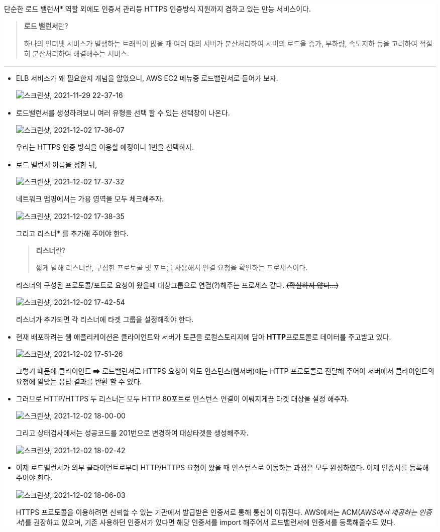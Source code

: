   단순한 로드 밸런서* 역할 외에도 인증서 관리등 HTTPS 인증방식 지원까지 겸하고 있는 만능 서비스이다. 

  > **로드 밸런서**란? 
  > 
  > 하나의 인터넷 서비스가 발생하는 트래픽이 많을 때 여러 대의 서버가 분산처리하여 서버의 로드율 증가, 부하량, 속도저하 등을 고려하여 적절히 분산처리하여 해결해주는 서비스.

---

- ELB 서비스가 왜 필요한지 개념을 알았으니, AWS EC2 메뉴중 로드밸런서로 들어가 보자.

  ![스크린샷, 2021-11-29 22-37-16](https://user-images.githubusercontent.com/83164003/143878331-14740d1a-92f8-4bdb-8c93-ce3d7e468979.png)

- 로드밸런서를 생성하려보니 여러 유형을 선택 할 수 있는 선택창이 나온다.

  ![스크린샷, 2021-12-02 17-36-07](https://user-images.githubusercontent.com/83164003/144386594-d626749f-2e92-4e78-ade4-6c52c1c7509d.png)
	
  우리는 HTTPS 인증 방식을 이용할 예정이니 1번을 선택하자.
- 로드 밸런서 이름을 정한 뒤, 

  ![스크린샷, 2021-12-02 17-37-32](https://user-images.githubusercontent.com/83164003/144386771-94d61e1d-5c20-413f-bc13-cd119bdbdd75.png)

  네트워크 맵핑에서는 가용 영역을 모두 체크해주자.

  ![스크린샷, 2021-12-02 17-38-35](https://user-images.githubusercontent.com/83164003/144386995-f2e95a20-928a-400d-b4c0-ea5629603a37.png)

  그리고 리스너* 를 추가해 주어야 한다.

  > **리스너**란? 
  > 
  > 짧게 말해 리스너란, 구성한 프로토콜 및 포트를 사용해서 연결 요청을 확인하는 프로세스이다.

  리스너의 구성된 프로토콜/포트로 요청이 왔을때 대상그룹으로 연결(?)해주는 프로세스 같다. ~~(확실하지 않다...)~~

  ![스크린샷, 2021-12-02 17-42-54](https://user-images.githubusercontent.com/83164003/144387585-52909c76-7f0e-463f-8792-8d27ea0a532f.png)

  리스너가 추가되면 각 리스너에 타겟 그룹을 설정해줘야 한다.

- 현재 배포하려는 웹 애플리케이션은 클라이언트와 서버가 토큰을 로컬스토리지에 담아 **HTTP**프로토콜로 데이터를 주고받고 있다.

  ![스크린샷, 2021-12-02 17-51-26](https://user-images.githubusercontent.com/83164003/144389226-eddc00a7-e610-4849-9db7-4bd16edf329e.png)

  그렇기 때문에 클라이언트 ⮕ 로드밸런서로 HTTPS 요청이 와도 인스턴스(웹서버)에는 HTTP 프로토콜로 전달해 주어야 서버에서 클라이언트의 요청에 알맞는 응답 결과를 반환 할 수 있다. 
- 그러므로 HTTP/HTTPS 두 리스너는 모두 HTTP 80포트로 인스턴스 연결이 이뤄지게끔 타겟 대상을 설정 해주자.

  ![스크린샷, 2021-12-02 18-00-00](https://user-images.githubusercontent.com/83164003/144390493-66a4eb97-b839-49f0-b3d9-7715ef867dfd.png)
  
  그리고 상태검사에서는 성공코드를 201번으로 변경하여 대상타겟을 생성해주자.
  
  ![스크린샷, 2021-12-02 18-02-42](https://user-images.githubusercontent.com/83164003/144390985-cc3aec51-cf97-4647-bc2a-5f207e2c4c53.png)

- 이제 로드밸런서가 외부 클라이언트로부터 HTTP/HTTPS 요청이 왔을 때 인스턴스로 이동하는 과정은 모두 완성하였다. 이제 인증서를 등록해 주어야 한다.

  ![스크린샷, 2021-12-02 18-06-03](https://user-images.githubusercontent.com/83164003/144411410-47d3a10f-8b12-4c79-bd58-c97656cfec51.png)

  HTTPS 프로토콜을 이용하려면 신뢰할 수 있는 기관에서 발급받은 인증서로 통해 통신이 이뤄진다. AWS에서는 ACM(*AWS에서 제공하는 인증서*)를 권장하고 있으며, 기존 사용하던 인증서가 있다면 해당 인증서를 import 해주어서 로드밸런서에 인증서를 등록해줄수도 있다.
